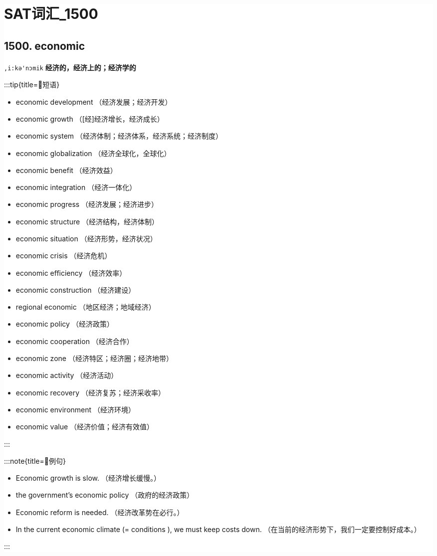 # SAT词汇_1500

## 1500. economic

`,i:kə'nɔmik`  **经济的，经济上的；经济学的**

:::tip{title=🤩短语}

- economic development （经济发展；经济开发）

- economic growth （[经]经济增长，经济成长）

- economic system （经济体制；经济体系，经济系统；经济制度）

- economic globalization （经济全球化，全球化）

- economic benefit （经济效益）

- economic integration （经济一体化）

- economic progress （经济发展；经济进步）

- economic structure （经济结构，经济体制）

- economic situation （经济形势，经济状况）

- economic crisis （经济危机）

- economic efficiency （经济效率）

- economic construction （经济建设）

- regional economic （地区经济；地域经济）

- economic policy （经济政策）

- economic cooperation （经济合作）

- economic zone （经济特区；经济圈；经济地带）

- economic activity （经济活动）

- economic recovery （经济复苏；经济采收率）

- economic environment （经济环境）

- economic value （经济价值；经济有效值）

:::

:::note{title=🎤例句}

- Economic growth is slow. （经济增长缓慢。）

- the government’s economic policy （政府的经济政策）

- Economic reform is needed. （经济改革势在必行。）

- In the current economic climate (= conditions ), we must keep costs down. （在当前的经济形势下，我们一定要控制好成本。）

:::
